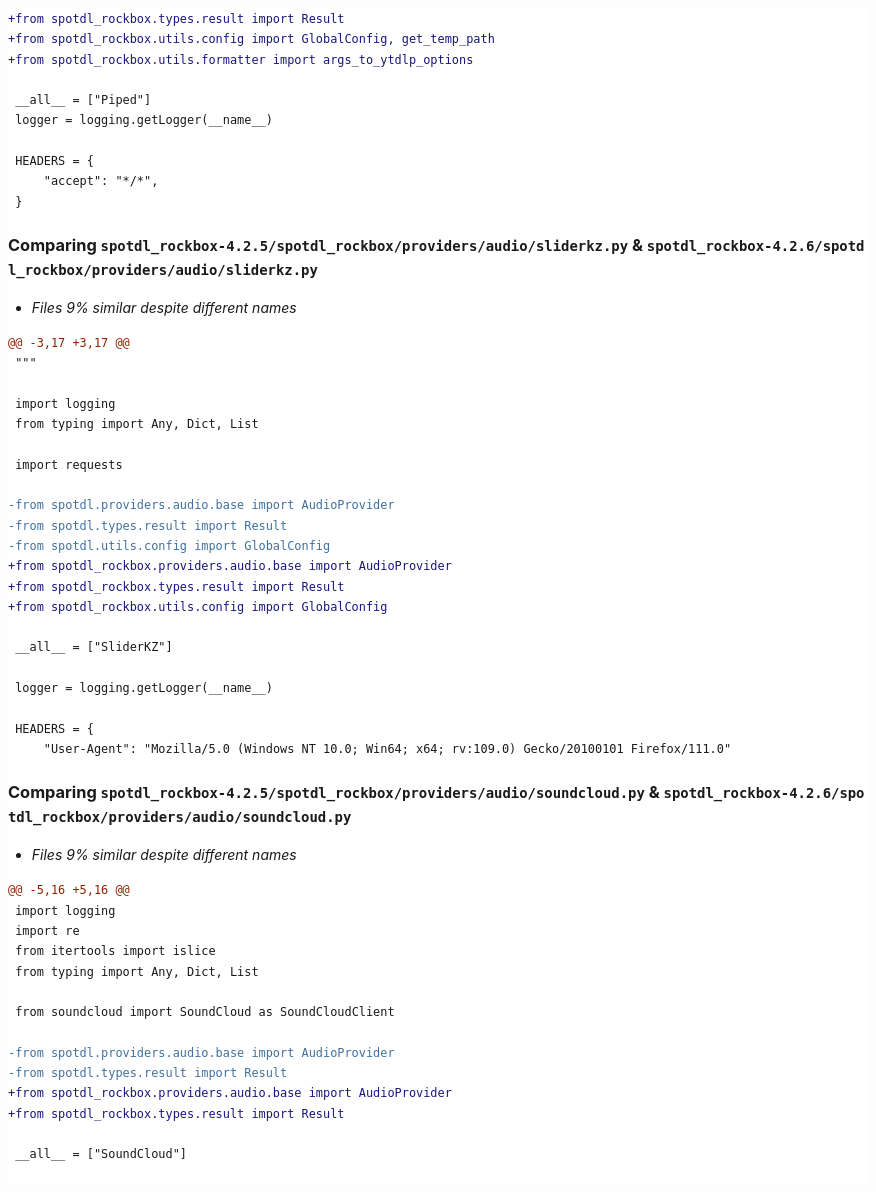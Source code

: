```diff
+from spotdl_rockbox.types.result import Result
+from spotdl_rockbox.utils.config import GlobalConfig, get_temp_path
+from spotdl_rockbox.utils.formatter import args_to_ytdlp_options
 
 __all__ = ["Piped"]
 logger = logging.getLogger(__name__)
 
 HEADERS = {
     "accept": "*/*",
 }
```

### Comparing `spotdl_rockbox-4.2.5/spotdl_rockbox/providers/audio/sliderkz.py` & `spotdl_rockbox-4.2.6/spotdl_rockbox/providers/audio/sliderkz.py`

 * *Files 9% similar despite different names*

```diff
@@ -3,17 +3,17 @@
 """
 
 import logging
 from typing import Any, Dict, List
 
 import requests
 
-from spotdl.providers.audio.base import AudioProvider
-from spotdl.types.result import Result
-from spotdl.utils.config import GlobalConfig
+from spotdl_rockbox.providers.audio.base import AudioProvider
+from spotdl_rockbox.types.result import Result
+from spotdl_rockbox.utils.config import GlobalConfig
 
 __all__ = ["SliderKZ"]
 
 logger = logging.getLogger(__name__)
 
 HEADERS = {
     "User-Agent": "Mozilla/5.0 (Windows NT 10.0; Win64; x64; rv:109.0) Gecko/20100101 Firefox/111.0"
```

### Comparing `spotdl_rockbox-4.2.5/spotdl_rockbox/providers/audio/soundcloud.py` & `spotdl_rockbox-4.2.6/spotdl_rockbox/providers/audio/soundcloud.py`

 * *Files 9% similar despite different names*

```diff
@@ -5,16 +5,16 @@
 import logging
 import re
 from itertools import islice
 from typing import Any, Dict, List
 
 from soundcloud import SoundCloud as SoundCloudClient
 
-from spotdl.providers.audio.base import AudioProvider
-from spotdl.types.result import Result
+from spotdl_rockbox.providers.audio.base import AudioProvider
+from spotdl_rockbox.types.result import Result
 
 __all__ = ["SoundCloud"]
 
```